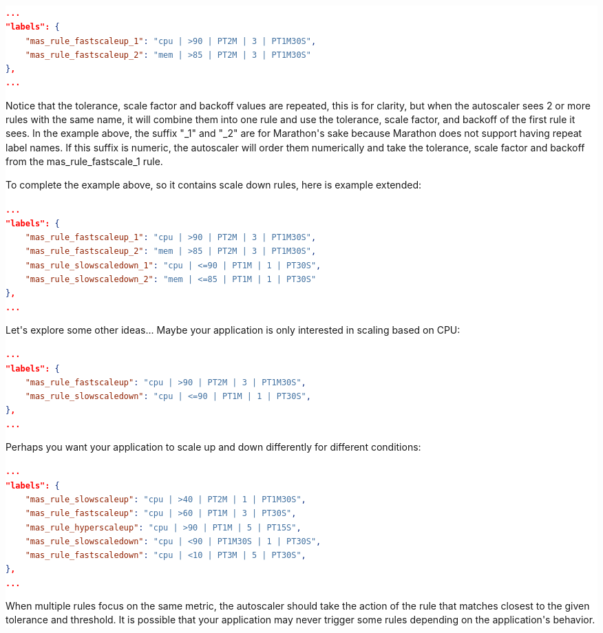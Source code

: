 ```json
...
"labels": {
	"mas_rule_fastscaleup_1": "cpu | >90 | PT2M | 3 | PT1M30S",
	"mas_rule_fastscaleup_2": "mem | >85 | PT2M | 3 | PT1M30S"
},
...
```
Notice that the tolerance, scale factor and backoff values are repeated, this is for clarity, but when the autoscaler sees 2 or more rules with the same name, it will combine them into one rule and use the tolerance, scale factor, and backoff of the first rule it sees. In the example above, the suffix "_1" and "_2" are for Marathon's sake because Marathon does not support having repeat label names. If this suffix is numeric, the autoscaler will order them numerically and take the tolerance, scale factor and backoff from the mas_rule_fastscale_1 rule.

To complete the example above, so it contains scale down rules, here is example extended:
```json
...
"labels": {
	"mas_rule_fastscaleup_1": "cpu | >90 | PT2M | 3 | PT1M30S",
	"mas_rule_fastscaleup_2": "mem | >85 | PT2M | 3 | PT1M30S",
	"mas_rule_slowscaledown_1": "cpu | <=90 | PT1M | 1 | PT30S",
	"mas_rule_slowscaledown_2": "mem | <=85 | PT1M | 1 | PT30S"
},
...
```

Let's explore some other ideas...
Maybe your application is only interested in scaling based on CPU:

```json
...
"labels": {
	"mas_rule_fastscaleup": "cpu | >90 | PT2M | 3 | PT1M30S",
	"mas_rule_slowscaledown": "cpu | <=90 | PT1M | 1 | PT30S",
},
...
```

Perhaps you want your application to scale up and down differently for different conditions:
```json
...
"labels": {
	"mas_rule_slowscaleup": "cpu | >40 | PT2M | 1 | PT1M30S",
	"mas_rule_fastscaleup": "cpu | >60 | PT1M | 3 | PT30S",
	"mas_rule_hyperscaleup": "cpu | >90 | PT1M | 5 | PT15S",
	"mas_rule_slowscaledown": "cpu | <90 | PT1M30S | 1 | PT30S",
	"mas_rule_fastscaledown": "cpu | <10 | PT3M | 5 | PT30S",
},
...
```
When multiple rules focus on the same metric, the autoscaler should take the action of the rule that matches closest to the given tolerance and threshold. It is possible that your application may never trigger some rules depending on the application's behavior.
 